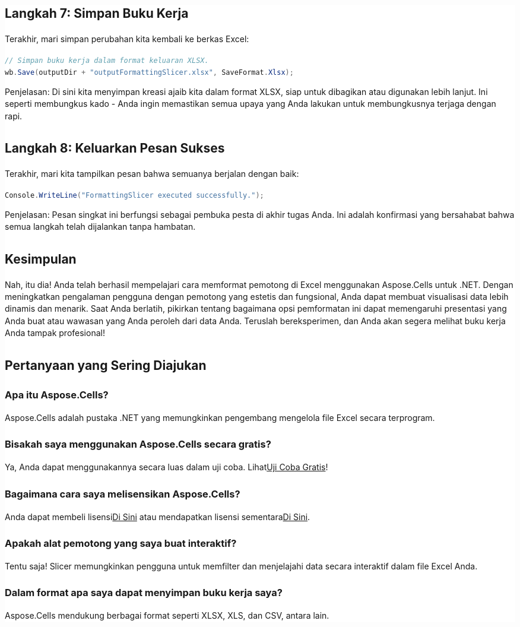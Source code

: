 ## Langkah 7: Simpan Buku Kerja
Terakhir, mari simpan perubahan kita kembali ke berkas Excel:
```csharp
// Simpan buku kerja dalam format keluaran XLSX.
wb.Save(outputDir + "outputFormattingSlicer.xlsx", SaveFormat.Xlsx);
```
Penjelasan: Di sini kita menyimpan kreasi ajaib kita dalam format XLSX, siap untuk dibagikan atau digunakan lebih lanjut. Ini seperti membungkus kado - Anda ingin memastikan semua upaya yang Anda lakukan untuk membungkusnya terjaga dengan rapi.
## Langkah 8: Keluarkan Pesan Sukses
Terakhir, mari kita tampilkan pesan bahwa semuanya berjalan dengan baik:
```csharp
Console.WriteLine("FormattingSlicer executed successfully.");
```
Penjelasan: Pesan singkat ini berfungsi sebagai pembuka pesta di akhir tugas Anda. Ini adalah konfirmasi yang bersahabat bahwa semua langkah telah dijalankan tanpa hambatan.
## Kesimpulan
Nah, itu dia! Anda telah berhasil mempelajari cara memformat pemotong di Excel menggunakan Aspose.Cells untuk .NET. Dengan meningkatkan pengalaman pengguna dengan pemotong yang estetis dan fungsional, Anda dapat membuat visualisasi data lebih dinamis dan menarik. 
Saat Anda berlatih, pikirkan tentang bagaimana opsi pemformatan ini dapat memengaruhi presentasi yang Anda buat atau wawasan yang Anda peroleh dari data Anda. Teruslah bereksperimen, dan Anda akan segera melihat buku kerja Anda tampak profesional!
## Pertanyaan yang Sering Diajukan
### Apa itu Aspose.Cells?  
Aspose.Cells adalah pustaka .NET yang memungkinkan pengembang mengelola file Excel secara terprogram.
### Bisakah saya menggunakan Aspose.Cells secara gratis?  
 Ya, Anda dapat menggunakannya secara luas dalam uji coba. Lihat[Uji Coba Gratis](https://releases.aspose.com/)!
### Bagaimana cara saya melisensikan Aspose.Cells?  
 Anda dapat membeli lisensi[Di Sini](https://purchase.aspose.com/buy) atau mendapatkan lisensi sementara[Di Sini](https://purchase.aspose.com/temporary-license/).
### Apakah alat pemotong yang saya buat interaktif?  
Tentu saja! Slicer memungkinkan pengguna untuk memfilter dan menjelajahi data secara interaktif dalam file Excel Anda.
### Dalam format apa saya dapat menyimpan buku kerja saya?  
Aspose.Cells mendukung berbagai format seperti XLSX, XLS, dan CSV, antara lain.